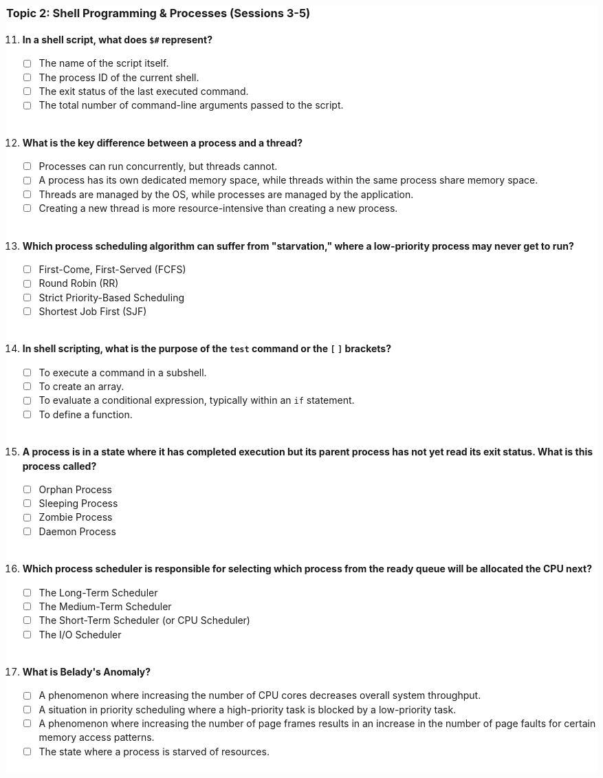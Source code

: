 ### **Topic 2: Shell Programming & Processes (Sessions 3-5)**

11. **In a shell script, what does `$#` represent?**
    - [ ] The name of the script itself.
    - [ ] The process ID of the current shell.
    - [ ] The exit status of the last executed command.
    - [ ] The total number of command-line arguments passed to the script.
    <br>

12. **What is the key difference between a process and a thread?**
    - [ ] Processes can run concurrently, but threads cannot.
    - [ ] A process has its own dedicated memory space, while threads within the same process share memory space.
    - [ ] Threads are managed by the OS, while processes are managed by the application.
    - [ ] Creating a new thread is more resource-intensive than creating a new process.
    <br>

13. **Which process scheduling algorithm can suffer from "starvation," where a low-priority process may never get to run?**
    - [ ] First-Come, First-Served (FCFS)
    - [ ] Round Robin (RR)
    - [ ] Strict Priority-Based Scheduling
    - [ ] Shortest Job First (SJF)
    <br>

14. **In shell scripting, what is the purpose of the `test` command or the `[` `]` brackets?**
    - [ ] To execute a command in a subshell.
    - [ ] To create an array.
    - [ ] To evaluate a conditional expression, typically within an `if` statement.
    - [ ] To define a function.
    <br>

15. **A process is in a state where it has completed execution but its parent process has not yet read its exit status. What is this process called?**
    - [ ] Orphan Process
    - [ ] Sleeping Process
    - [ ] Zombie Process
    - [ ] Daemon Process
    <br>

16. **Which process scheduler is responsible for selecting which process from the ready queue will be allocated the CPU next?**
    - [ ] The Long-Term Scheduler
    - [ ] The Medium-Term Scheduler
    - [ ] The Short-Term Scheduler (or CPU Scheduler)
    - [ ] The I/O Scheduler
    <br>

17. **What is Belady's Anomaly?**
    - [ ] A phenomenon where increasing the number of CPU cores decreases overall system throughput.
    - [ ] A situation in priority scheduling where a high-priority task is blocked by a low-priority task.
    - [ ] A phenomenon where increasing the number of page frames results in an increase in the number of page faults for certain memory access patterns.
    - [ ] The state where a process is starved of resources.
    <br>
